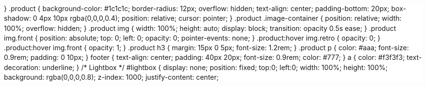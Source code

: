  }
  .product {
    background-color: #1c1c1c;
    border-radius: 12px;
    overflow: hidden;
    text-align: center;
    padding-bottom: 20px;
    box-shadow: 0 4px 10px rgba(0,0,0,0.4);
    position: relative;
    cursor: pointer;
  }
  .product .image-container {
    position: relative;
    width: 100%;
    overflow: hidden;
  }
  .product img {
    width: 100%;
    height: auto;
    display: block;
    transition: opacity 0.5s ease;
  }
  .product img.front {
    position: absolute;
    top: 0;
    left: 0;
    opacity: 0;
    pointer-events: none;
  }
  .product:hover img.retro {
    opacity: 0;
  }
  .product:hover img.front {
    opacity: 1;
  }
  .product h3 {
    margin: 15px 0 5px;
    font-size: 1.2rem;
  }
  .product p {
    color: #aaa;
    font-size: 0.9rem;
    padding: 0 10px;
  }
  footer {
    text-align: center;
    padding: 40px 20px;
    font-size: 0.9rem;
    color: #777;
  }
  a {
    color: #f3f3f3;
    text-decoration: underline;
  }
  /* Lightbox */
  #lightbox {
    display: none;
    position: fixed;
    top:0; left:0;
    width: 100%;
    height: 100%;
    background: rgba(0,0,0,0.8);
    z-index: 1000;
    justify-content: center;